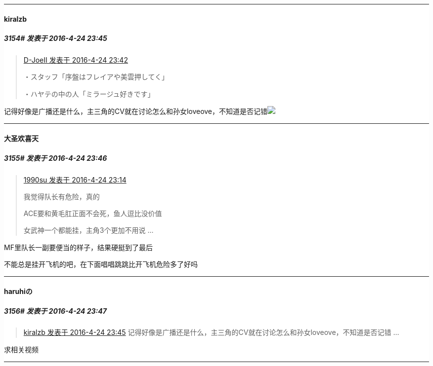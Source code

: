 -----

####  kiralzb  
##### 3154#       发表于 2016-4-24 23:45



<blockquote><a href="httphttps://bbs.saraba1st.com/2b/forum.php?mod=redirect&amp;goto=findpost&amp;pid=32231360&amp;ptid=1066605" target="_blank">D-JoeII 发表于 2016-4-24 23:42</a>

・スタッフ「序盤はフレイアや美雲押してく」 

・ハヤテの中の人「ミラージュ好きです」 </blockquote>
记得好像是广播还是什么，主三角的CV就在讨论怎么和孙女loveove，不知道是否记错<img src="https://static.saraba1st.com/image/smiley/face/141.gif" referrerpolicy="no-referrer">







-----

####  大圣欢喜天  
##### 3155#       发表于 2016-4-24 23:46



<blockquote><a href="httphttps://bbs.saraba1st.com/2b/forum.php?mod=redirect&amp;goto=findpost&amp;pid=32231145&amp;ptid=1066605" target="_blank">1990su 发表于 2016-4-24 23:14</a>

我觉得队长有危险，真的

ACE要和黄毛肛正面不会死，鱼人逗比没价值

女武神一个都能挂，主角3个更加不用说 ...</blockquote>
MF里队长一副要便当的样子，结果硬挺到了最后


不能总是挂开飞机的吧，在下面唱唱跳跳比开飞机危险多了好吗







-----

####  haruhiの  
##### 3156#       发表于 2016-4-24 23:47



<blockquote><a href="httphttps://bbs.saraba1st.com/2b/forum.php?mod=redirect&amp;amp;goto=findpost&amp;amp;pid=32231384&amp;amp;ptid=1066605" target="_blank">kiralzb 发表于 2016-4-24 23:45</a>
记得好像是广播还是什么，主三角的CV就在讨论怎么和孙女loveove，不知道是否记错 ...</blockquote>
求相关视频







-----
